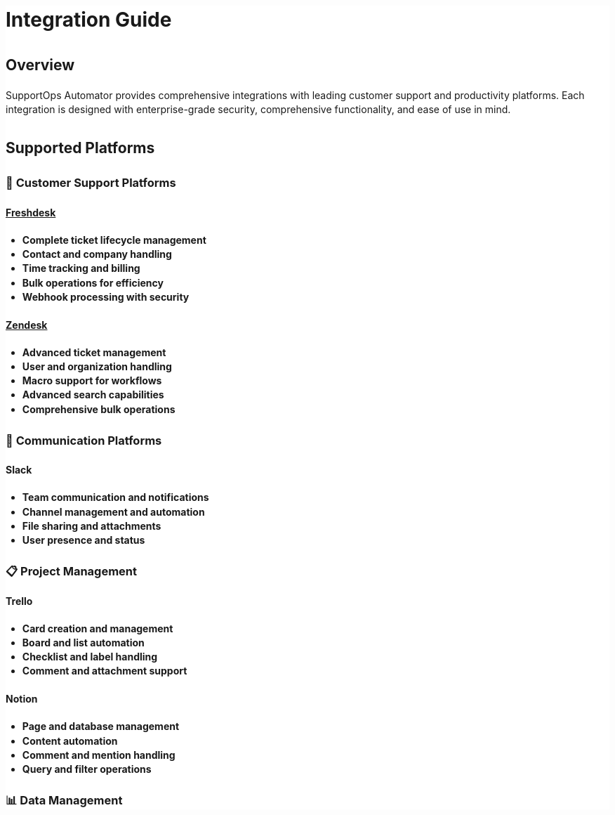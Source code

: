 # Integration Guide

## Overview

SupportOps Automator provides comprehensive integrations with leading customer support and productivity platforms. Each integration is designed with enterprise-grade security, comprehensive functionality, and ease of use in mind.

## Supported Platforms

### 🎫 **Customer Support Platforms**

#### [Freshdesk](freshdesk.md)
- **Complete ticket lifecycle management**
- **Contact and company handling**
- **Time tracking and billing**
- **Bulk operations for efficiency**
- **Webhook processing with security**

#### [Zendesk](zendesk.md)
- **Advanced ticket management**
- **User and organization handling**
- **Macro support for workflows**
- **Advanced search capabilities**
- **Comprehensive bulk operations**

### 💬 **Communication Platforms**

#### Slack
- **Team communication and notifications**
- **Channel management and automation**
- **File sharing and attachments**
- **User presence and status**

### 📋 **Project Management**

#### Trello
- **Card creation and management**
- **Board and list automation**
- **Checklist and label handling**
- **Comment and attachment support**

#### Notion
- **Page and database management**
- **Content automation**
- **Comment and mention handling**
- **Query and filter operations**

### 📊 **Data Management**
